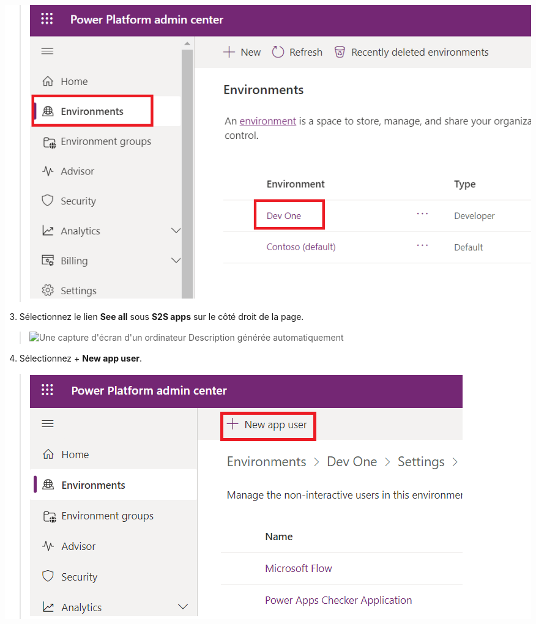 > ![](./media/image12.png)

3.  Sélectionnez le lien **See all** sous **S2S apps** sur le côté droit
    de la page.

> ![Une capture d'écran d'un ordinateur Description générée
> automatiquement](./media/image13.png)

4.  Sélectionnez + **New app user**.

> ![](./media/image14.png)
